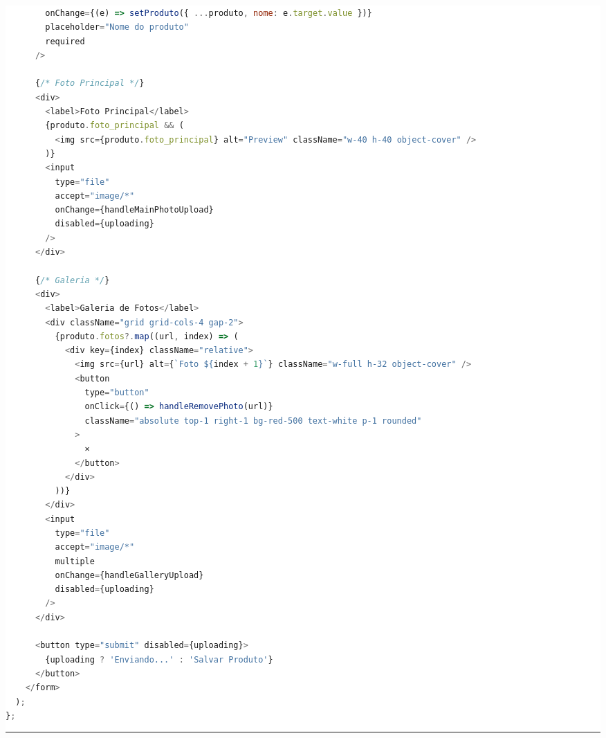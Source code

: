```javascript
        onChange={(e) => setProduto({ ...produto, nome: e.target.value })}
        placeholder="Nome do produto"
        required
      />

      {/* Foto Principal */}
      <div>
        <label>Foto Principal</label>
        {produto.foto_principal && (
          <img src={produto.foto_principal} alt="Preview" className="w-40 h-40 object-cover" />
        )}
        <input
          type="file"
          accept="image/*"
          onChange={handleMainPhotoUpload}
          disabled={uploading}
        />
      </div>

      {/* Galeria */}
      <div>
        <label>Galeria de Fotos</label>
        <div className="grid grid-cols-4 gap-2">
          {produto.fotos?.map((url, index) => (
            <div key={index} className="relative">
              <img src={url} alt={`Foto ${index + 1}`} className="w-full h-32 object-cover" />
              <button
                type="button"
                onClick={() => handleRemovePhoto(url)}
                className="absolute top-1 right-1 bg-red-500 text-white p-1 rounded"
              >
                ✕
              </button>
            </div>
          ))}
        </div>
        <input
          type="file"
          accept="image/*"
          multiple
          onChange={handleGalleryUpload}
          disabled={uploading}
        />
      </div>

      <button type="submit" disabled={uploading}>
        {uploading ? 'Enviando...' : 'Salvar Produto'}
      </button>
    </form>
  );
};
```

---